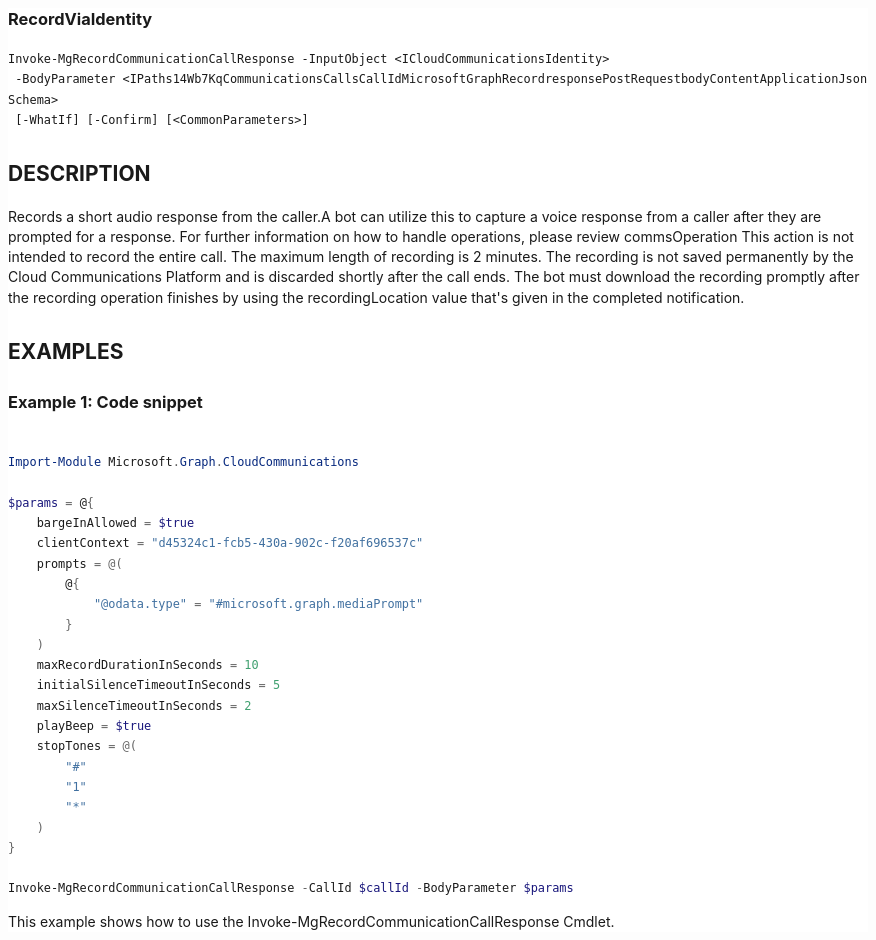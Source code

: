 ### RecordViaIdentity
```
Invoke-MgRecordCommunicationCallResponse -InputObject <ICloudCommunicationsIdentity>
 -BodyParameter <IPaths14Wb7KqCommunicationsCallsCallIdMicrosoftGraphRecordresponsePostRequestbodyContentApplicationJsonSchema>
 [-WhatIf] [-Confirm] [<CommonParameters>]
```

## DESCRIPTION
Records a short audio response from the caller.A bot can utilize this to capture a voice response from a caller after they are prompted for a response.
For further information on how to handle operations, please review commsOperation This action is not intended to record the entire call.
The maximum length of recording is 2 minutes.
The recording is not saved permanently by the Cloud Communications Platform and is discarded shortly after the call ends.
The bot must download the recording promptly after the recording operation finishes by using the recordingLocation value that's given in the completed notification.

## EXAMPLES
### Example 1: Code snippet

```powershell

Import-Module Microsoft.Graph.CloudCommunications

$params = @{
	bargeInAllowed = $true
	clientContext = "d45324c1-fcb5-430a-902c-f20af696537c"
	prompts = @(
		@{
			"@odata.type" = "#microsoft.graph.mediaPrompt"
		}
	)
	maxRecordDurationInSeconds = 10
	initialSilenceTimeoutInSeconds = 5
	maxSilenceTimeoutInSeconds = 2
	playBeep = $true
	stopTones = @(
		"#"
		"1"
		"*"
	)
}

Invoke-MgRecordCommunicationCallResponse -CallId $callId -BodyParameter $params

```
This example shows how to use the Invoke-MgRecordCommunicationCallResponse Cmdlet.
